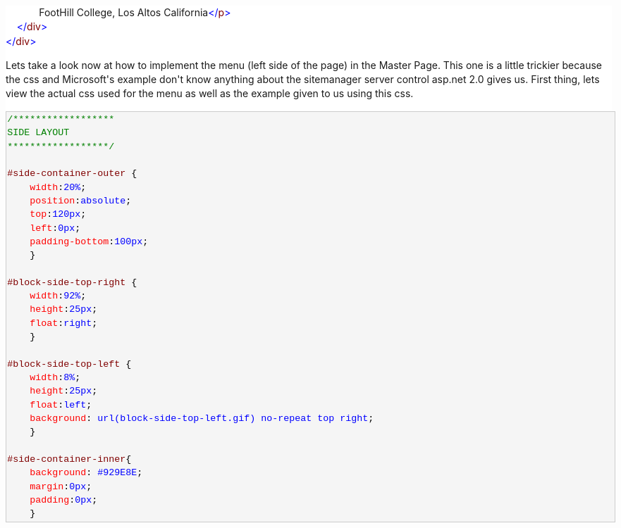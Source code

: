 <p style="margin: 0px">&#160;&#160;&#160;&#160;&#160;&#160;&#160;&#160;&#160;&#160;&#160; FootHill College, Los Altos California<span style="color: blue">&lt;/</span><span style="color: maroon">p</span><span style="color: blue">&gt;</span></p>
<p style="margin: 0px">&#160;&#160;&#160; <span style="color: blue">&lt;/</span><span style="color: maroon">div</span><span style="color: blue">&gt;</span></p>
<p style="margin: 0px"><span style="color: blue">&lt;/</span><span style="color: maroon">div</span><span style="color: blue">&gt;</span></p>
</p></div>
<p> 
<p>Lets take a look now at how to implement the menu (left side of the page) in the Master Page. This one is a little trickier because the css and Microsoft's example don't know anything about the sitemanager server control asp.net 2.0 gives us. First thing, lets view the actual css used for the menu as well as the example given to us using this css. </p>
<p>
<div style="border-bottom: #cccccc 1pt solid; border-left: #cccccc 1pt solid; padding-bottom: 1pt; padding-left: 1pt; width: 100%; padding-right: 1pt; font-family: courier new; background: #f5f5f5; color: black; font-size: 10pt; overflow: auto; border-top: #cccccc 1pt solid; border-right: #cccccc 1pt solid; padding-top: 1pt">
<p style="margin: 0px"><span style="color: green">/******************</span></p>
<p style="margin: 0px"><span style="color: green">SIDE LAYOUT </span></p>
<p style="margin: 0px"><span style="color: green">******************/</span></p>
<p style="margin: 0px">&#160;</p>
<p style="margin: 0px"><span style="color: maroon">#side-container-outer</span> {</p>
<p style="margin: 0px">&#160;&#160;&#160; <span style="color: red">width</span>:<span style="color: blue">20%</span>;</p>
<p style="margin: 0px">&#160;&#160;&#160; <span style="color: red">position</span>:<span style="color: blue">absolute</span>;</p>
<p style="margin: 0px">&#160;&#160;&#160; <span style="color: red">top</span>:<span style="color: blue">120px</span>;</p>
<p style="margin: 0px">&#160;&#160;&#160; <span style="color: red">left</span>:<span style="color: blue">0px</span>;</p>
<p style="margin: 0px">&#160;&#160;&#160; <span style="color: red">padding-bottom</span>:<span style="color: blue">100px</span>;</p>
<p style="margin: 0px">&#160;&#160;&#160; }</p>
<p style="margin: 0px">&#160;</p>
<p style="margin: 0px"><span style="color: maroon">#block-side-top-right</span> {</p>
<p style="margin: 0px">&#160;&#160;&#160; <span style="color: red">width</span>:<span style="color: blue">92%</span>;</p>
<p style="margin: 0px">&#160;&#160;&#160; <span style="color: red">height</span>:<span style="color: blue">25px</span>;</p>
<p style="margin: 0px">&#160;&#160;&#160; <span style="color: red">float</span>:<span style="color: blue">right</span>;</p>
<p style="margin: 0px">&#160;&#160;&#160; }</p>
<p style="margin: 0px">&#160;</p>
<p style="margin: 0px"><span style="color: maroon">#block-side-top-left</span> {</p>
<p style="margin: 0px">&#160;&#160;&#160; <span style="color: red">width</span>:<span style="color: blue">8%</span>;</p>
<p style="margin: 0px">&#160;&#160;&#160; <span style="color: red">height</span>:<span style="color: blue">25px</span>;</p>
<p style="margin: 0px">&#160;&#160;&#160; <span style="color: red">float</span>:<span style="color: blue">left</span>;</p>
<p style="margin: 0px">&#160;&#160;&#160; <span style="color: red">background</span>: <span style="color: blue">url(block-side-top-left.gif)</span> <span style="color: blue">no-repeat</span> <span style="color: blue">top</span> <span style="color: blue">right</span>;</p>
<p style="margin: 0px">&#160;&#160;&#160; }</p>
<p style="margin: 0px">&#160;</p>
<p style="margin: 0px"><span style="color: maroon">#side-container-inner</span>{</p>
<p style="margin: 0px">&#160;&#160;&#160; <span style="color: red">background</span>: <span style="color: blue">#929E8E</span>;</p>
<p style="margin: 0px">&#160;&#160;&#160; <span style="color: red">margin</span>:<span style="color: blue">0px</span>;</p>
<p style="margin: 0px">&#160;&#160;&#160; <span style="color: red">padding</span>:<span style="color: blue">0px</span>;</p>
<p style="margin: 0px">&#160;&#160;&#160; }</p>